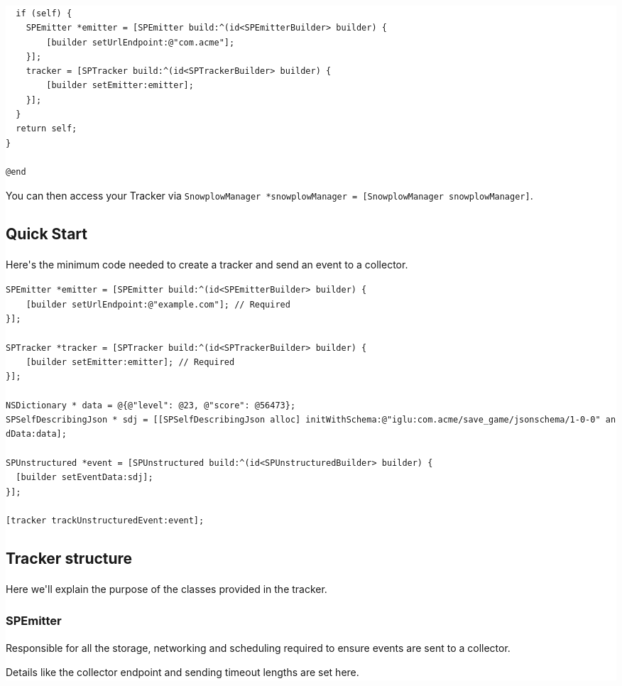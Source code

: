 ```objc
  if (self) {
    SPEmitter *emitter = [SPEmitter build:^(id<SPEmitterBuilder> builder) {
        [builder setUrlEndpoint:@"com.acme"];
    }];
    tracker = [SPTracker build:^(id<SPTrackerBuilder> builder) {
        [builder setEmitter:emitter];
    }];
  }
  return self;
}

@end
```

You can then access your Tracker via `SnowplowManager *snowplowManager = [SnowplowManager snowplowManager]`.

## Quick Start

Here's the minimum code needed to create a tracker and send an event to a collector.

```objc
SPEmitter *emitter = [SPEmitter build:^(id<SPEmitterBuilder> builder) {
    [builder setUrlEndpoint:@"example.com"]; // Required
}];

SPTracker *tracker = [SPTracker build:^(id<SPTrackerBuilder> builder) {
    [builder setEmitter:emitter]; // Required
}];

NSDictionary * data = @{@"level": @23, @"score": @56473};
SPSelfDescribingJson * sdj = [[SPSelfDescribingJson alloc] initWithSchema:@"iglu:com.acme/save_game/jsonschema/1-0-0" andData:data];

SPUnstructured *event = [SPUnstructured build:^(id<SPUnstructuredBuilder> builder) {
  [builder setEventData:sdj];
}];

[tracker trackUnstructuredEvent:event];
```

## Tracker structure

Here we'll explain the purpose of the classes provided in the tracker.

### SPEmitter

Responsible for all the storage, networking and scheduling required to ensure events are sent to a collector.

Details like the collector endpoint and sending timeout lengths are set here.
